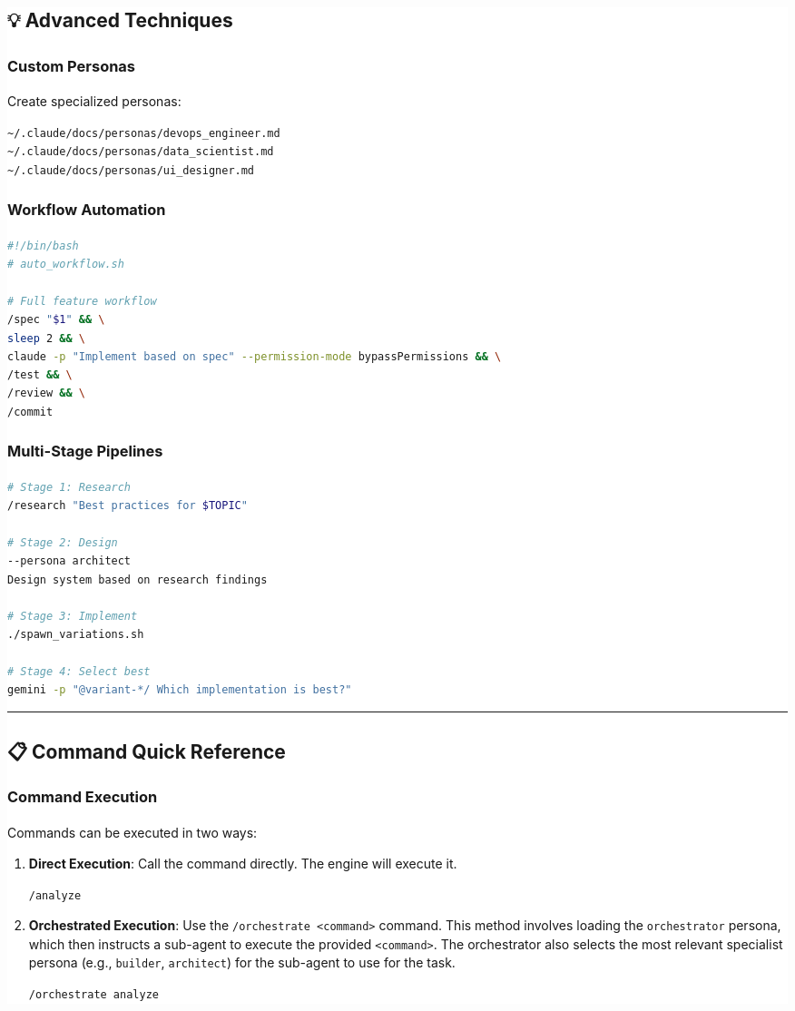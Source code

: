 
## 💡 Advanced Techniques

### Custom Personas
Create specialized personas:
```
~/.claude/docs/personas/devops_engineer.md
~/.claude/docs/personas/data_scientist.md
~/.claude/docs/personas/ui_designer.md
```

### Workflow Automation
```bash
#!/bin/bash
# auto_workflow.sh

# Full feature workflow
/spec "$1" && \
sleep 2 && \
claude -p "Implement based on spec" --permission-mode bypassPermissions && \
/test && \
/review && \
/commit
```

### Multi-Stage Pipelines
```bash
# Stage 1: Research
/research "Best practices for $TOPIC"

# Stage 2: Design
--persona architect
Design system based on research findings

# Stage 3: Implement
./spawn_variations.sh

# Stage 4: Select best
gemini -p "@variant-*/ Which implementation is best?"
```

---

## 📋 Command Quick Reference

### Command Execution
Commands can be executed in two ways:

1.  **Direct Execution**: Call the command directly. The engine will execute it.
    ```bash
    /analyze
    ```
2.  **Orchestrated Execution**: Use the `/orchestrate <command>` command. This method involves loading the `orchestrator` persona, which then instructs a sub-agent to execute the provided `<command>`. The orchestrator also selects the most relevant specialist persona (e.g., `builder`, `architect`) for the sub-agent to use for the task.
    ```bash
    /orchestrate analyze
    ```
